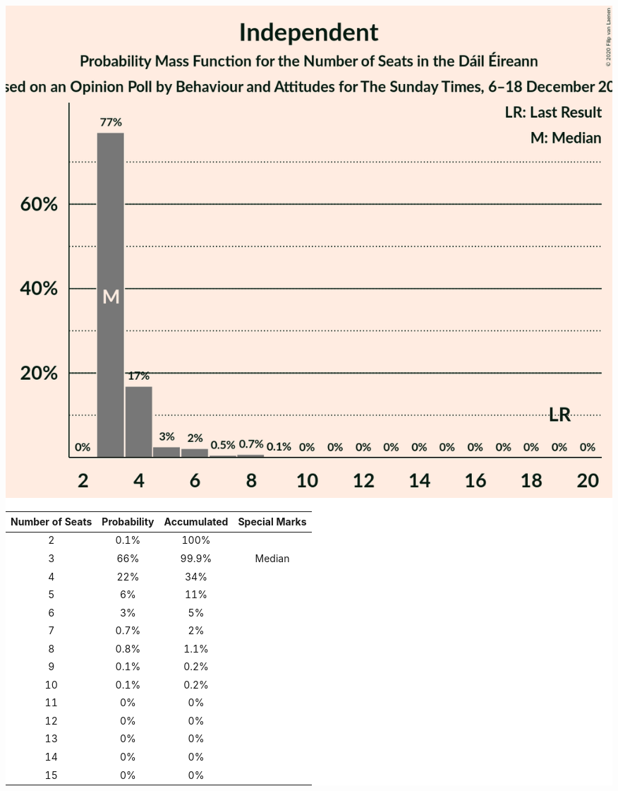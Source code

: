 ![Graph with seats probability mass function not yet produced](2018-12-18-BehaviourandAttitudes-seats-pmf-independent.png "Seats Probability Mass Function")

| Number of Seats | Probability | Accumulated | Special Marks |
|:---------------:|:-----------:|:-----------:|:-------------:|
| 2 | 0.1% | 100% |  |
| 3 | 66% | 99.9% | Median |
| 4 | 22% | 34% |  |
| 5 | 6% | 11% |  |
| 6 | 3% | 5% |  |
| 7 | 0.7% | 2% |  |
| 8 | 0.8% | 1.1% |  |
| 9 | 0.1% | 0.2% |  |
| 10 | 0.1% | 0.2% |  |
| 11 | 0% | 0% |  |
| 12 | 0% | 0% |  |
| 13 | 0% | 0% |  |
| 14 | 0% | 0% |  |
| 15 | 0% | 0% |  |
